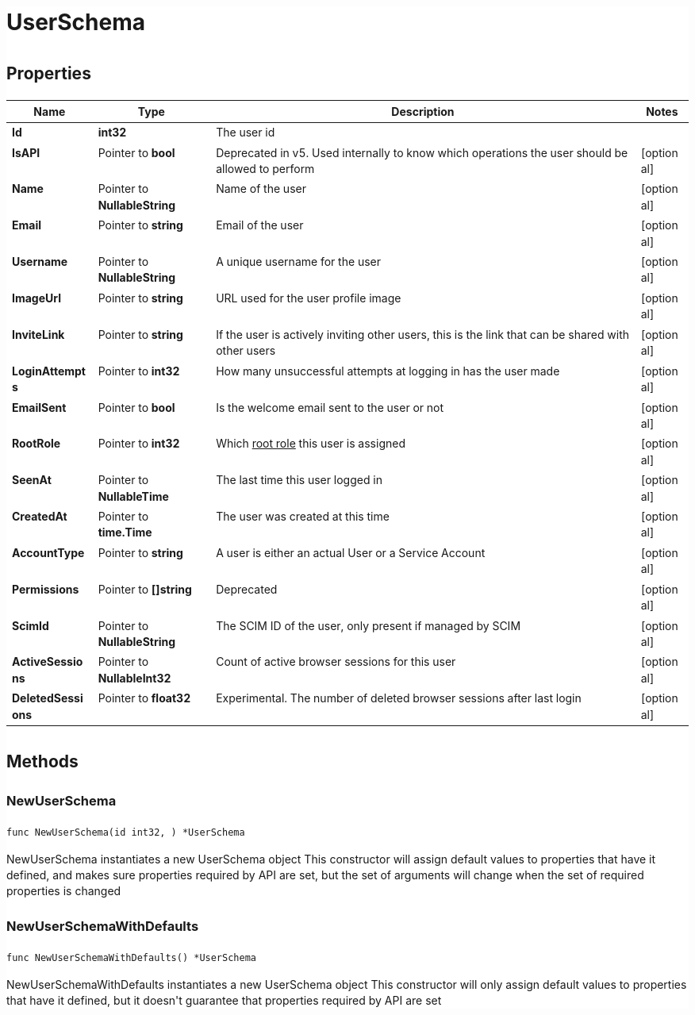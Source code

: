 # UserSchema

## Properties

Name | Type | Description | Notes
------------ | ------------- | ------------- | -------------
**Id** | **int32** | The user id | 
**IsAPI** | Pointer to **bool** | Deprecated in v5. Used internally to know which operations the user should be allowed to perform | [optional] 
**Name** | Pointer to **NullableString** | Name of the user | [optional] 
**Email** | Pointer to **string** | Email of the user | [optional] 
**Username** | Pointer to **NullableString** | A unique username for the user | [optional] 
**ImageUrl** | Pointer to **string** | URL used for the user profile image | [optional] 
**InviteLink** | Pointer to **string** | If the user is actively inviting other users, this is the link that can be shared with other users | [optional] 
**LoginAttempts** | Pointer to **int32** | How many unsuccessful attempts at logging in has the user made | [optional] 
**EmailSent** | Pointer to **bool** | Is the welcome email sent to the user or not | [optional] 
**RootRole** | Pointer to **int32** | Which [root role](https://docs.getunleash.io/reference/rbac#predefined-roles) this user is assigned | [optional] 
**SeenAt** | Pointer to **NullableTime** | The last time this user logged in | [optional] 
**CreatedAt** | Pointer to **time.Time** | The user was created at this time | [optional] 
**AccountType** | Pointer to **string** | A user is either an actual User or a Service Account | [optional] 
**Permissions** | Pointer to **[]string** | Deprecated | [optional] 
**ScimId** | Pointer to **NullableString** | The SCIM ID of the user, only present if managed by SCIM | [optional] 
**ActiveSessions** | Pointer to **NullableInt32** | Count of active browser sessions for this user | [optional] 
**DeletedSessions** | Pointer to **float32** | Experimental. The number of deleted browser sessions after last login | [optional] 

## Methods

### NewUserSchema

`func NewUserSchema(id int32, ) *UserSchema`

NewUserSchema instantiates a new UserSchema object
This constructor will assign default values to properties that have it defined,
and makes sure properties required by API are set, but the set of arguments
will change when the set of required properties is changed

### NewUserSchemaWithDefaults

`func NewUserSchemaWithDefaults() *UserSchema`

NewUserSchemaWithDefaults instantiates a new UserSchema object
This constructor will only assign default values to properties that have it defined,
but it doesn't guarantee that properties required by API are set
